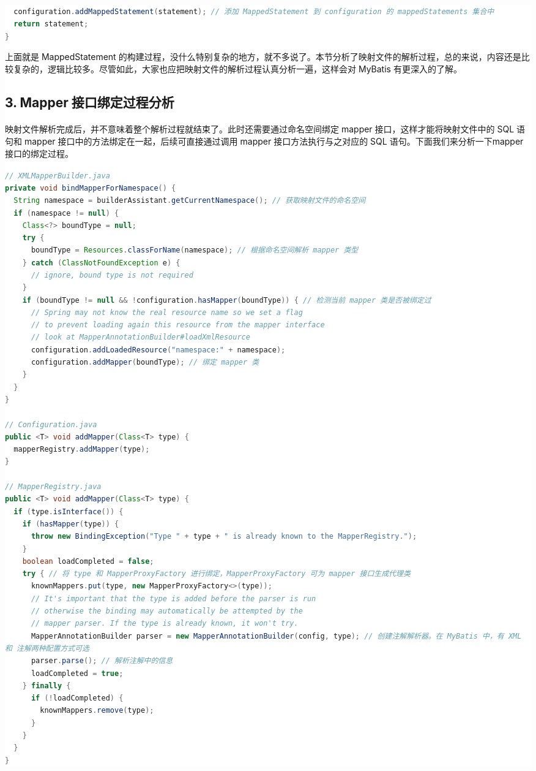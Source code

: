 ```java
  configuration.addMappedStatement(statement); // 添加 MappedStatement 到 configuration 的 mappedStatements 集合中
  return statement;
}
```

上面就是 MappedStatement 的构建过程，没什么特别复杂的地方，就不多说了。本节分析了映射文件的解析过程，总的来说，内容还是比较复杂的，逻辑比较多。尽管如此，大家也应把映射文件的解析过程认真分析一遍，这样会对 MyBatis 有更深入的了解。

## 3. Mapper 接口绑定过程分析

映射文件解析完成后，并不意味着整个解析过程就结束了。此时还需要通过命名空间绑定 mapper 接口，这样才能将映射文件中的 SQL 语句和 mapper 接口中的方法绑定在一起，后续可直接通过调用 mapper 接口方法执行与之对应的 SQL 语句。下面我们来分析一下mapper 接口的绑定过程。

```java
// XMLMapperBuilder.java
private void bindMapperForNamespace() {
  String namespace = builderAssistant.getCurrentNamespace(); // 获取映射文件的命名空间
  if (namespace != null) {
    Class<?> boundType = null;
    try {
      boundType = Resources.classForName(namespace); // 根据命名空间解析 mapper 类型
    } catch (ClassNotFoundException e) {
      // ignore, bound type is not required
    }
    if (boundType != null && !configuration.hasMapper(boundType)) { // 检测当前 mapper 类是否被绑定过
      // Spring may not know the real resource name so we set a flag
      // to prevent loading again this resource from the mapper interface
      // look at MapperAnnotationBuilder#loadXmlResource
      configuration.addLoadedResource("namespace:" + namespace);
      configuration.addMapper(boundType); // 绑定 mapper 类
    }
  }
}

// Configuration.java
public <T> void addMapper(Class<T> type) {
  mapperRegistry.addMapper(type);
}

// MapperRegistry.java
public <T> void addMapper(Class<T> type) {
  if (type.isInterface()) {
    if (hasMapper(type)) {
      throw new BindingException("Type " + type + " is already known to the MapperRegistry.");
    }
    boolean loadCompleted = false;
    try { // 将 type 和 MapperProxyFactory 进行绑定，MapperProxyFactory 可为 mapper 接口生成代理类
      knownMappers.put(type, new MapperProxyFactory<>(type));
      // It's important that the type is added before the parser is run
      // otherwise the binding may automatically be attempted by the
      // mapper parser. If the type is already known, it won't try.
      MapperAnnotationBuilder parser = new MapperAnnotationBuilder(config, type); // 创建注解解析器。在 MyBatis 中，有 XML 和 注解两种配置方式可选
      parser.parse(); // 解析注解中的信息
      loadCompleted = true;
    } finally {
      if (!loadCompleted) {
        knownMappers.remove(type);
      }
    }
  }
}
```
